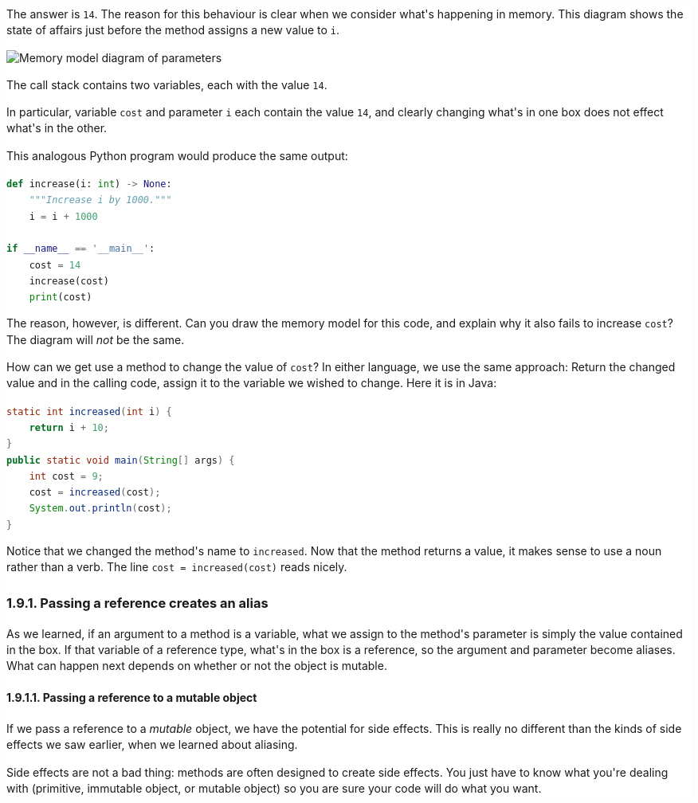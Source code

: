 The answer is `14`. The reason for this behaviour is clear when we consider what's happening in memory. This diagram shows the state of affairs just before the method assigns a new value to `i`.

![Memory model diagram of parameters](images/Java-1-13-1.png)

The call stack contains two variables, each with the value `14`.

In particular, variable `cost` and parameter `i` each contain the value `14`, and clearly changing what's in one box does not effect what's in the other.

This analogous Python program would produce the same output:
```python
def increase(i: int) -> None:
    """Increase i by 1000."""
    i = i + 1000

if __name__ == '__main__':
    cost = 14
    increase(cost)
    print(cost)
```
The reason, however, is different. Can you draw the memory model for this code, and explain why it also fails to increase `cost`? The diagram will *not* be the same.

How can we get use a method to change the value of `cost`? In either language, we use the same approach: Return the changed value and in the calling code, assign it to the variable we wished to change. Here it is in Java:
```java
static int increased(int i) {
    return i + 10;
}
public static void main(String[] args) {
    int cost = 9;
    cost = increased(cost);
    System.out.println(cost);
}
```

Notice that we changed the method's name to `increased`. Now that the method returns a value, it makes sense to use a noun rather than a verb. The line `cost = increased(cost)` reads nicely.

### 1.9.1. Passing a reference creates an alias
As we learned, if an argument to a method is a variable, what we assign to the method's parameter is simply the value contained in the box. If that variable of a reference type, what's in the box is a reference, so the argument and parameter become aliases. What can happen next depends on whether or not the object is mutable.

#### 1.9.1.1. Passing a reference to a mutable object
If we pass a reference to a *mutable* object, we have the potential for side effects. This is really no different than the kinds of side effects we saw earlier, when we learned about aliasing.

Side effects are not a bad thing: methods are often designed to create side effects. You just have to know what you're dealing with (primitive, immutable object, or mutable object) so you are sure your code will do what you want.
